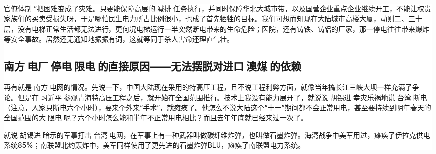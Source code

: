   <ok href="/term/188372">
   官僚体制
  </ok>
  ”把困难变成了灾难。只要能保障高层的
  <ok href="/term/58924">
   减排
  </ok>
  任务执行，并同时保障华北大城市带，以及国营企业重点企业继续开工，不能让权贵家族们的买卖受损失呀，于是哪怕民生电力所占比例很小，也成了首先牺牲的目标。我们可想而知现在大陆城市高楼大厦，动则二、三十层，没有电梯正常生活都无法进行，更何况电梯运行一半突然断电带来的生命危险；医院，还有铸铁、铸铝的厂家，那一停电往往带来爆炸等安全事故。居然还无通知地振振有词，这就等同于杀人害命还理直气壮。
 </p>
 <h2>
  <ok href="/term/347677">
   南方
  </ok>
  <ok href="/term/16841">
   电厂
  </ok>
  停电
  <ok href="/term/440059">
   限电
  </ok>
  的直接原因——无法摆脱对进口
  <ok href="/term/617355">
   澳煤
  </ok>
  的依赖
 </h2>
 <p>
  再有就是
  <ok href="/term/347677">
   南方
  </ok>
  电网的情况。先说一下，中国大陆现在采用的特高压工程，且不说工程利弊方面，就像当年搞长江三峡大坝一样充满了争论。但是在
  <ok href="/term/1063">
   习近平
  </ok>
  参观青海特高压工程之后，就开始在全国范围推行。技术上我没有能力展开了，就说说
  <ok href="/term/2347">
   胡锡进
  </ok>
  幸灾乐祸地说
  <ok href="/term/1821">
   台湾
  </ok>
  断电（注意，人家只断电六个小时），要来个外来“手术”，就瘫痪了。他怎么不说大陆这个“十一”期间都不会正常用电，甚至要持续到明年春天的全国范围的大
  <ok href="/term/440059">
   限电
  </ok>
  呢？六个小时怎么能和半年不正常用电相比？而且去年年底就已经来过一次了。
 </p>
 <div class="AD_Embed__Wrap-sc-1xslmin-0 igMuqX module desktop">
  <div>
  </div>
 </div>
 <p>
  就说
  <ok href="/term/2347">
   胡锡进
  </ok>
  暗示的军事打击
  <ok href="/term/1821">
   台湾
  </ok>
  电网，在军事上有一种武器叫做碳纤维炸弹，也叫做石墨炸弹。海湾战争中美军用过，瘫痪了伊拉克供电系统85%；南联盟北约轰炸中，美军同样使用了更先进的石墨炸弹BLU，瘫痪了南联盟电力系统。